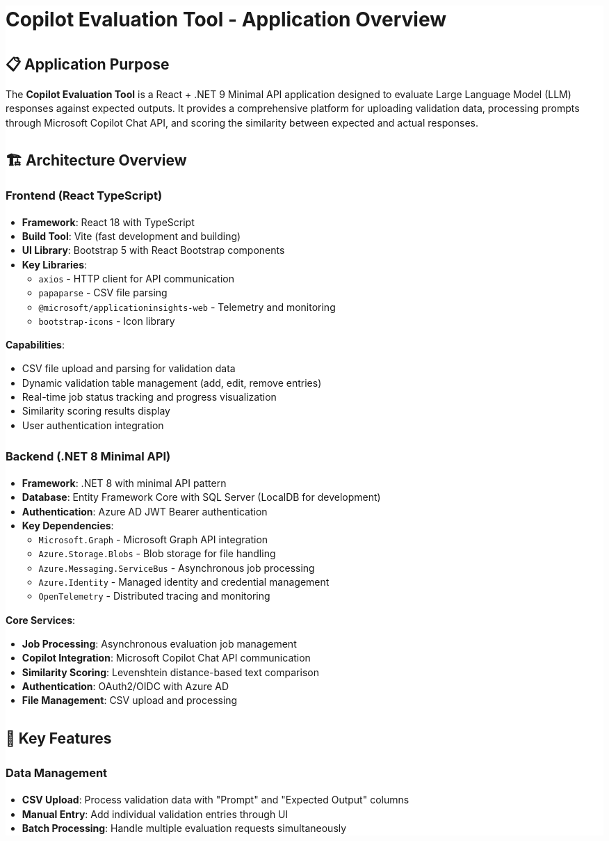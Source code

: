 # Copilot Evaluation Tool - Application Overview

## 📋 Application Purpose

The **Copilot Evaluation Tool** is a React + .NET 9 Minimal API application designed to evaluate Large Language Model (LLM) responses against expected outputs. It provides a comprehensive platform for uploading validation data, processing prompts through Microsoft Copilot Chat API, and scoring the similarity between expected and actual responses.

## 🏗️ Architecture Overview

### Frontend (React TypeScript)
- **Framework**: React 18 with TypeScript
- **Build Tool**: Vite (fast development and building)
- **UI Library**: Bootstrap 5 with React Bootstrap components
- **Key Libraries**:
  - `axios` - HTTP client for API communication
  - `papaparse` - CSV file parsing
  - `@microsoft/applicationinsights-web` - Telemetry and monitoring
  - `bootstrap-icons` - Icon library

**Capabilities**:
- CSV file upload and parsing for validation data
- Dynamic validation table management (add, edit, remove entries)
- Real-time job status tracking and progress visualization
- Similarity scoring results display
- User authentication integration

### Backend (.NET 8 Minimal API)
- **Framework**: .NET 8 with minimal API pattern
- **Database**: Entity Framework Core with SQL Server (LocalDB for development)
- **Authentication**: Azure AD JWT Bearer authentication
- **Key Dependencies**:
  - `Microsoft.Graph` - Microsoft Graph API integration
  - `Azure.Storage.Blobs` - Blob storage for file handling
  - `Azure.Messaging.ServiceBus` - Asynchronous job processing
  - `Azure.Identity` - Managed identity and credential management
  - `OpenTelemetry` - Distributed tracing and monitoring

**Core Services**:
- **Job Processing**: Asynchronous evaluation job management
- **Copilot Integration**: Microsoft Copilot Chat API communication
- **Similarity Scoring**: Levenshtein distance-based text comparison
- **Authentication**: OAuth2/OIDC with Azure AD
- **File Management**: CSV upload and processing

## 🔧 Key Features

### Data Management
- **CSV Upload**: Process validation data with "Prompt" and "Expected Output" columns
- **Manual Entry**: Add individual validation entries through UI
- **Batch Processing**: Handle multiple evaluation requests simultaneously
